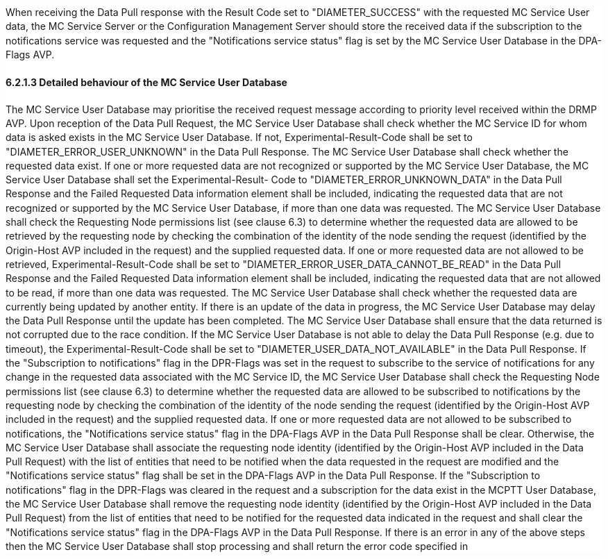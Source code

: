 When receiving the Data Pull response with the Result Code set to
\"DIAMETER_SUCCESS\" with the requested MC Service User data, the MC Service
Server or the Configuration Management Server should store the received data
if the subscription to the notifications service was requested and the
\"Notifications service status\" flag is set by the MC Service User Database
in the DPA-Flags AVP.
#### 6.2.1.3 Detailed behaviour of the MC Service User Database
The MC Service User Database may prioritise the received request message
according to priority level received within the DRMP AVP.
Upon reception of the Data Pull Request, the MC Service User Database shall
check whether the MC Service ID for whom data is asked exists in the MC
Service User Database. If not, Experimental-Result-Code shall be set to
\"DIAMETER_ERROR_USER_UNKNOWN\" in the Data Pull Response.
The MC Service User Database shall check whether the requested data exist. If
one or more requested data are not recognized or supported by the MC Service
User Database, the MC Service User Database shall set the Experimental-Result-
Code to \"DIAMETER_ERROR_UNKNOWN_DATA\" in the Data Pull Response and the
Failed Requested Data information element shall be included, indicating the
requested data that are not recognized or supported by the MC Service User
Database, if more than one data was requested.
The MC Service User Database shall check the Requesting Node permissions list
(see clause 6.3) to determine whether the requested data are allowed to be
retrieved by the requesting node by checking the combination of the identity
of the node sending the request (identified by the Origin-Host AVP included in
the request) and the supplied requested data. If one or more requested data
are not allowed to be retrieved, Experimental-Result-Code shall be set to
\"DIAMETER_ERROR_USER_DATA_CANNOT_BE_READ\" in the Data Pull Response and the
Failed Requested Data information element shall be included, indicating the
requested data that are not allowed to be read, if more than one data was
requested.
The MC Service User Database shall check whether the requested data are
currently being updated by another entity. If there is an update of the data
in progress, the MC Service User Database may delay the Data Pull Response
until the update has been completed. The MC Service User Database shall ensure
that the data returned is not corrupted due to the race condition. If the MC
Service User Database is not able to delay the Data Pull Response (e.g. due to
timeout), the Experimental-Result-Code shall be set to
\"DIAMETER_USER_DATA_NOT_AVAILABLE\" in the Data Pull Response.
If the \"Subscription to notifications\" flag in the DPR-Flags was set in the
request to subscribe to the service of notifications for any change in the
requested data associated with the MC Service ID, the MC Service User Database
shall check the Requesting Node permissions list (see clause 6.3) to determine
whether the requested data are allowed to be subscribed to notifications by
the requesting node by checking the combination of the identity of the node
sending the request (identified by the Origin-Host AVP included in the
request) and the supplied requested data. If one or more requested data are
not allowed to be subscribed to notifications, the \"Notifications service
status\" flag in the DPA-Flags AVP in the Data Pull Response shall be clear.
Otherwise, the MC Service User Database shall associate the requesting node
identity (identified by the Origin-Host AVP included in the Data Pull Request)
with the list of entities that need to be notified when the data requested in
the request are modified and the \"Notifications service status\" flag shall
be set in the DPA-Flags AVP in the Data Pull Response.
If the \"Subscription to notifications\" flag in the DPR-Flags was cleared in
the request and a subscription for the data exist in the MCPTT User Database,
the MC Service User Database shall remove the requesting node identity
(identified by the Origin-Host AVP included in the Data Pull Request) from the
list of entities that need to be notified for the requested data indicated in
the request and shall clear the \"Notifications service status\" flag in the
DPA-Flags AVP in the Data Pull Response.
If there is an error in any of the above steps then the MC Service User
Database shall stop processing and shall return the error code specified in